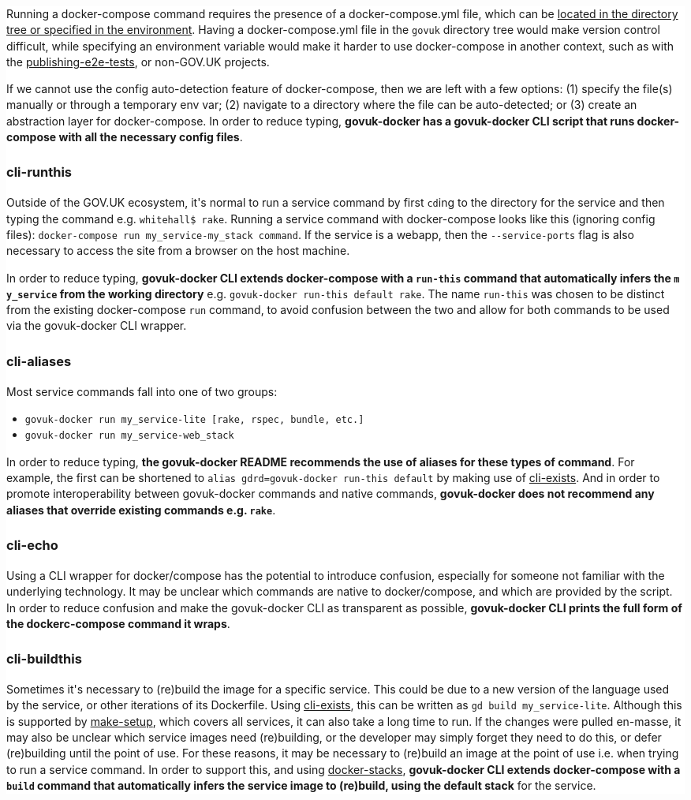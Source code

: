 Running a docker-compose command requires the presence of a docker-compose.yml file, which can be [located in the directory tree or specified in the environment](https://docs.docker.com/compose/reference/envvars/#compose_file). Having a docker-compose.yml file in the `govuk` directory tree would make version control difficult, while specifying an environment variable would make it harder to use docker-compose in another context, such as with the [publishing-e2e-tests](https://github.com/alphagov/publishing-e2e-tests), or non-GOV.UK projects.

If we cannot use the config auto-detection feature of docker-compose, then we are left with a few options: (1) specify the file(s) manually or through a temporary env var; (2) navigate to a directory where the file can be auto-detected; or (3) create an abstraction layer for docker-compose. In order to reduce typing, **govuk-docker has a govuk-docker CLI script that runs docker-compose with all the necessary config files**.

### cli-runthis

Outside of the GOV.UK ecosystem, it's normal to run a service command by first `cd`ing to the directory for the service and then typing the command e.g. `whitehall$ rake`. Running a service command with docker-compose looks like this (ignoring config files): `docker-compose run my_service-my_stack command`. If the service is a webapp, then the `--service-ports` flag is also necessary to access the site from a browser on the host machine.

In order to reduce typing, **govuk-docker CLI extends docker-compose with a `run-this` command that automatically infers the `my_service` from the working directory** e.g. `govuk-docker run-this default rake`. The name `run-this` was chosen to be distinct from the existing docker-compose `run` command, to avoid confusion between the two and allow for both commands to be used via the govuk-docker CLI wrapper.

### cli-aliases

Most service commands fall into one of two groups:

   - `govuk-docker run my_service-lite [rake, rspec, bundle, etc.]`
   - `govuk-docker run my_service-web_stack`

In order to reduce typing, **the govuk-docker README recommends the use of aliases for these types of command**. For example, the first can be shortened to `alias gdrd=govuk-docker run-this default` by making use of [cli-exists](#cli-exists). And in order to promote interoperability between govuk-docker commands and native commands, **govuk-docker does not recommend any aliases that override existing commands e.g. `rake`**.

### cli-echo

Using a CLI wrapper for docker/compose has the potential to introduce confusion, especially for someone not familiar with the underlying technology. It may be unclear which commands are native to docker/compose, and which are provided by the script. In order to reduce confusion and make the govuk-docker CLI as transparent as possible, **govuk-docker CLI prints the full form of the dockerc-compose command it wraps**.

### cli-buildthis

Sometimes it's necessary to (re)build the image for a specific service. This could be due to a new version of the language used by the service, or other iterations of its Dockerfile. Using [cli-exists](#cli-exists), this can be written as `gd build my_service-lite`. Although this is supported by [make-setup](#make-setup), which covers all services, it can also take a long time to run. If the changes were pulled en-masse, it may also be unclear which service images need (re)building, or the developer may simply forget they need to do this, or defer (re)building until the point of use. For these reasons, it may be necessary to (re)build an image at the point of use i.e. when trying to run a service command. In order to support this, and using [docker-stacks](#docker-stacks), **govuk-docker CLI extends docker-compose with a `build` command that automatically infers the service image to (re)build, using the default stack** for the service.
